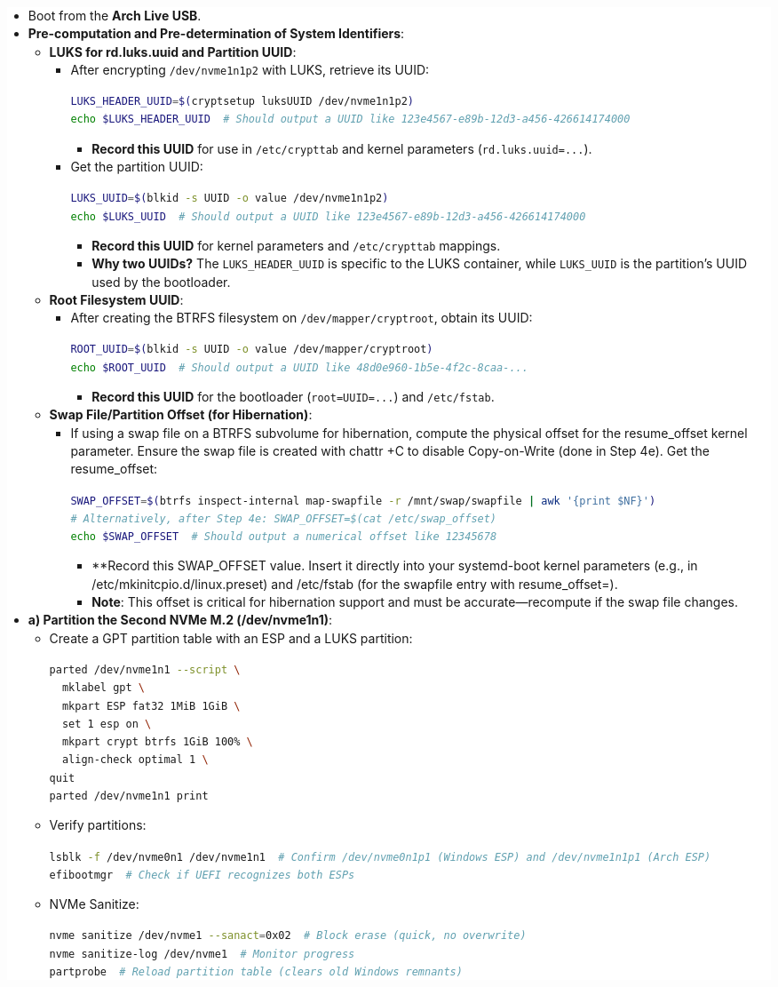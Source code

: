 - Boot from the **Arch Live USB**.
- **Pre-computation and Pre-determination of System Identifiers**:
  - **LUKS for rd.luks.uuid and Partition UUID**:
    - After encrypting `/dev/nvme1n1p2` with LUKS, retrieve its UUID:
      ```bash
      LUKS_HEADER_UUID=$(cryptsetup luksUUID /dev/nvme1n1p2)
      echo $LUKS_HEADER_UUID  # Should output a UUID like 123e4567-e89b-12d3-a456-426614174000
      ```
      - **Record this UUID** for use in `/etc/crypttab` and kernel parameters (`rd.luks.uuid=...`).
    - Get the partition UUID:
      ```bash
      LUKS_UUID=$(blkid -s UUID -o value /dev/nvme1n1p2)
      echo $LUKS_UUID  # Should output a UUID like 123e4567-e89b-12d3-a456-426614174000
      ```
      - **Record this UUID** for kernel parameters and `/etc/crypttab` mappings.
      - **Why two UUIDs?** The `LUKS_HEADER_UUID` is specific to the LUKS container, while `LUKS_UUID` is the partition’s UUID used by the bootloader.
  - **Root Filesystem UUID**:
    - After creating the BTRFS filesystem on `/dev/mapper/cryptroot`, obtain its UUID:
      ```bash
      ROOT_UUID=$(blkid -s UUID -o value /dev/mapper/cryptroot)
      echo $ROOT_UUID  # Should output a UUID like 48d0e960-1b5e-4f2c-8caa-...
      ```
      - **Record this UUID** for the bootloader (`root=UUID=...`) and `/etc/fstab`.
  - **Swap File/Partition Offset (for Hibernation)**:
    - If using a swap file on a BTRFS subvolume for hibernation, compute the physical offset for the resume_offset kernel parameter. Ensure the swap file is created with chattr +C to disable Copy-on-Write (done in Step 4e). Get the resume_offset:
      ```bash
      SWAP_OFFSET=$(btrfs inspect-internal map-swapfile -r /mnt/swap/swapfile | awk '{print $NF}')
      # Alternatively, after Step 4e: SWAP_OFFSET=$(cat /etc/swap_offset)
      echo $SWAP_OFFSET  # Should output a numerical offset like 12345678
      ```
      - **Record this SWAP_OFFSET value. Insert it directly into your systemd-boot kernel parameters (e.g., in /etc/mkinitcpio.d/linux.preset) and /etc/fstab (for the swapfile entry with resume_offset=).
      - **Note**: This offset is critical for hibernation support and must be accurate—recompute if the swap file changes.
- **a) Partition the Second NVMe M.2 (/dev/nvme1n1)**:
  - Create a GPT partition table with an ESP and a LUKS partition:
    ```bash
    parted /dev/nvme1n1 --script \
      mklabel gpt \
      mkpart ESP fat32 1MiB 1GiB \
      set 1 esp on \
      mkpart crypt btrfs 1GiB 100% \
      align-check optimal 1 \
    quit
    parted /dev/nvme1n1 print
    ```
  - Verify partitions:
    ```bash
    lsblk -f /dev/nvme0n1 /dev/nvme1n1  # Confirm /dev/nvme0n1p1 (Windows ESP) and /dev/nvme1n1p1 (Arch ESP)
    efibootmgr  # Check if UEFI recognizes both ESPs
    ```
  - NVMe Sanitize:
    ```bash
    nvme sanitize /dev/nvme1 --sanact=0x02  # Block erase (quick, no overwrite)
    nvme sanitize-log /dev/nvme1  # Monitor progress
    partprobe  # Reload partition table (clears old Windows remnants)
    ```
